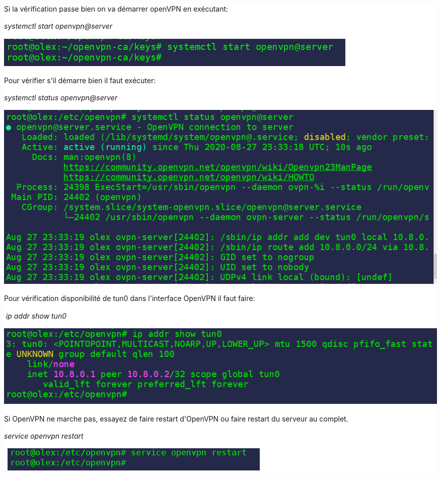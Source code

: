 Si la vérification passe bien on va démarrer openVPN en exécutant:

*systemctl start openvpn@server*

<img src="/images/openvpn/image22.png">

Pour vérifier s'il démarre bien il faut exécuter:

*systemctl status openvpn@server*

<img src="/images/openvpn/image36.png">

Pour vérification  disponibilité de tun0 dans l'interface OpenVPN il faut faire:

 *ip addr show tun0*

<img src="/images/openvpn/image7.png">

Si OpenVPN ne marche pas, essayez de faire restart d'OpenVPN ou faire restart du serveur au complet.

*service openvpn restart*

<img src="/images/openvpn/image9.png">
